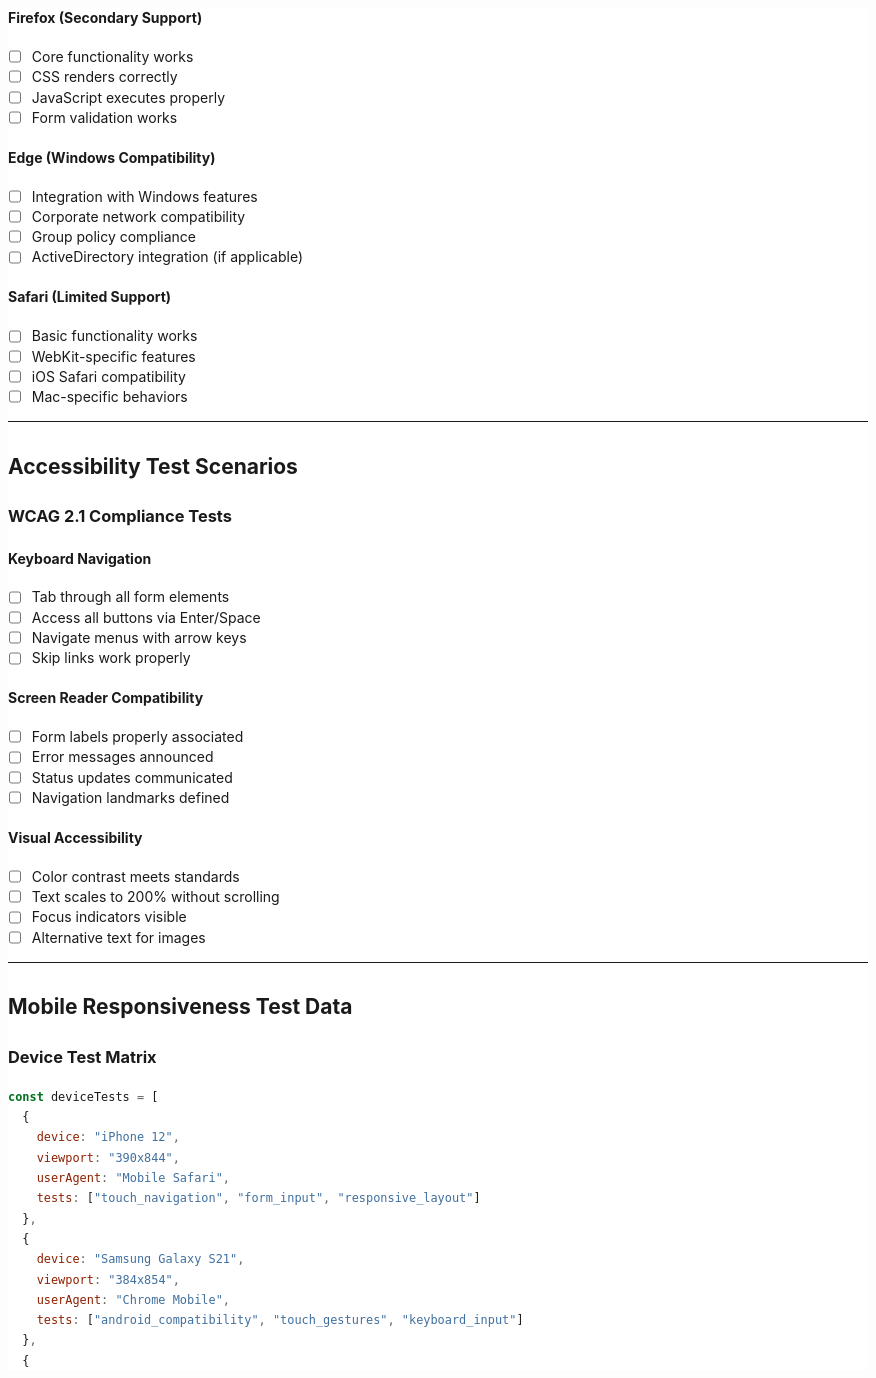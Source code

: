 #### Firefox (Secondary Support)  
- [ ] Core functionality works
- [ ] CSS renders correctly
- [ ] JavaScript executes properly
- [ ] Form validation works

#### Edge (Windows Compatibility)
- [ ] Integration with Windows features
- [ ] Corporate network compatibility
- [ ] Group policy compliance
- [ ] ActiveDirectory integration (if applicable)

#### Safari (Limited Support)
- [ ] Basic functionality works
- [ ] WebKit-specific features
- [ ] iOS Safari compatibility
- [ ] Mac-specific behaviors

---

## Accessibility Test Scenarios

### WCAG 2.1 Compliance Tests

#### Keyboard Navigation
- [ ] Tab through all form elements
- [ ] Access all buttons via Enter/Space
- [ ] Navigate menus with arrow keys
- [ ] Skip links work properly

#### Screen Reader Compatibility
- [ ] Form labels properly associated
- [ ] Error messages announced
- [ ] Status updates communicated
- [ ] Navigation landmarks defined

#### Visual Accessibility
- [ ] Color contrast meets standards
- [ ] Text scales to 200% without scrolling
- [ ] Focus indicators visible
- [ ] Alternative text for images

---

## Mobile Responsiveness Test Data

### Device Test Matrix
```javascript
const deviceTests = [
  {
    device: "iPhone 12",
    viewport: "390x844",
    userAgent: "Mobile Safari",
    tests: ["touch_navigation", "form_input", "responsive_layout"]
  },
  {
    device: "Samsung Galaxy S21",
    viewport: "384x854", 
    userAgent: "Chrome Mobile",
    tests: ["android_compatibility", "touch_gestures", "keyboard_input"]
  },
  {
```
